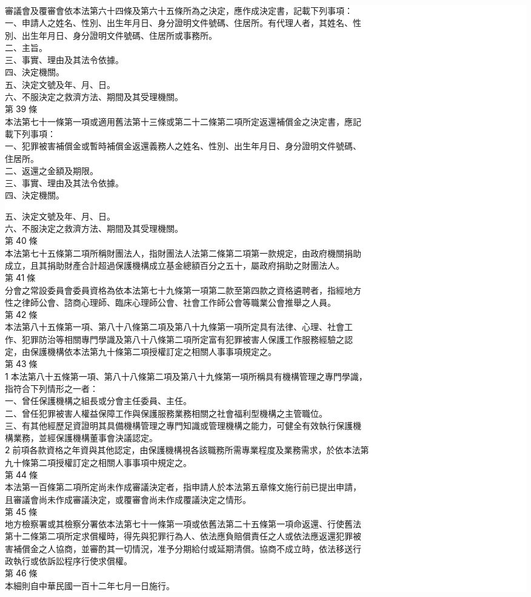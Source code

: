 審議會及覆審會依本法第六十四條及第六十五條所為之決定，應作成決定書，記載下列事項：  
一、申請人之姓名、性別、出生年月日、身分證明文件號碼、住居所。有代理人者，其姓名、性  
別、出生年月日、身分證明文件號碼、住居所或事務所。  
二、主旨。  
三、事實、理由及其法令依據。  
四、決定機關。  
五、決定文號及年、月、日。  
六、不服決定之救濟方法、期間及其受理機關。  
第 39 條  
本法第七十一條第一項或適用舊法第十三條或第二十二條第二項所定返還補償金之決定書，應記  
載下列事項：  
一、犯罪被害補償金或暫時補償金返還義務人之姓名、性別、出生年月日、身分證明文件號碼、  
住居所。  
二、返還之金額及期限。  
三、事實、理由及其法令依據。  
四、決定機關。  


五、決定文號及年、月、日。  
六、不服決定之救濟方法、期間及其受理機關。  
第 40 條  
本法第七十五條第二項所稱財團法人，指財團法人法第二條第二項第一款規定，由政府機關捐助  
成立，且其捐助財產合計超過保護機構成立基金總額百分之五十，屬政府捐助之財團法人。  
第 41 條  
分會之常設委員會委員資格為依本法第七十九條第一項第二款至第四款之資格遴聘者，指經地方  
性之律師公會、諮商心理師、臨床心理師公會、社會工作師公會等職業公會推舉之人員。  
第 42 條  
本法第八十五條第一項、第八十八條第二項及第八十九條第一項所定具有法律、心理、社會工  
作、犯罪防治等相關專門學識及第八十八條第二項所定富有犯罪被害人保護工作服務經驗之認  
定，由保護機構依本法第九十條第二項授權訂定之相關人事事項規定之。  
第 43 條  
1 本法第八十五條第一項、第八十八條第二項及第八十九條第一項所稱具有機構管理之專門學識，  
指符合下列情形之一者：  
一、曾任保護機構之組長或分會主任委員、主任。  
二、曾任犯罪被害人權益保障工作與保護服務業務相關之社會福利型機構之主管職位。  
三、有其他經歷足資證明其具備機構管理之專門知識或管理機構之能力，可健全有效執行保護機  
構業務，並經保護機構董事會決議認定。  
2 前項各款資格之年資與其他認定，由保護機構視各該職務所需專業程度及業務需求，於依本法第  
九十條第二項授權訂定之相關人事事項中規定之。  
第 44 條  
本法第一百條第二項所定尚未作成審議決定者，指申請人於本法第五章條文施行前已提出申請，  
且審議會尚未作成審議決定，或覆審會尚未作成覆議決定之情形。  
第 45 條  
地方檢察署或其檢察分署依本法第七十一條第一項或依舊法第二十五條第一項命返還、行使舊法  
第十二條第二項所定求償權時，得先與犯罪行為人、依法應負賠償責任之人或依法應返還犯罪被  
害補償金之人協商，並審酌其一切情況，准予分期給付或延期清償。協商不成立時，依法移送行  
政執行或依訴訟程序行使求償權。  
第 46 條  
本細則自中華民國一百十二年七月一日施行。  


